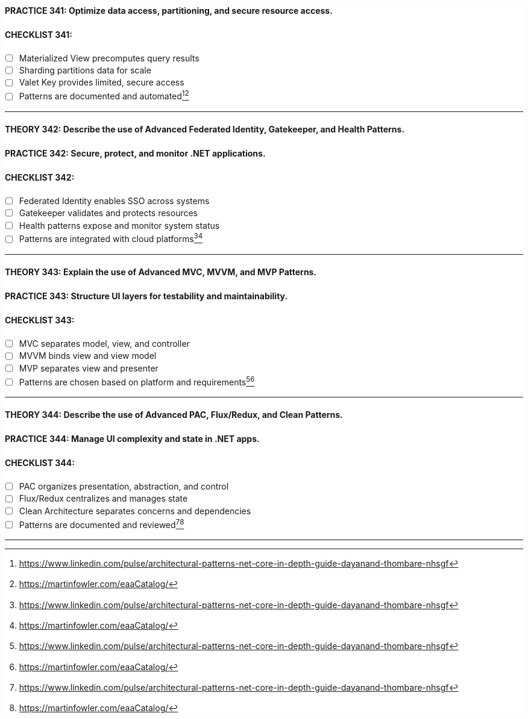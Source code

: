 #### PRACTICE 341: Optimize data access, partitioning, and secure resource access.

#### CHECKLIST 341:

- [ ] Materialized View precomputes query results
- [ ] Sharding partitions data for scale
- [ ] Valet Key provides limited, secure access
- [ ] Patterns are documented and automated[^2][^7]

---

#### THEORY 342: Describe the use of Advanced Federated Identity, Gatekeeper, and Health Patterns.

#### PRACTICE 342: Secure, protect, and monitor .NET applications.

#### CHECKLIST 342:

- [ ] Federated Identity enables SSO across systems
- [ ] Gatekeeper validates and protects resources
- [ ] Health patterns expose and monitor system status
- [ ] Patterns are integrated with cloud platforms[^2][^7]

---

#### THEORY 343: Explain the use of Advanced MVC, MVVM, and MVP Patterns.

#### PRACTICE 343: Structure UI layers for testability and maintainability.

#### CHECKLIST 343:

- [ ] MVC separates model, view, and controller
- [ ] MVVM binds view and view model
- [ ] MVP separates view and presenter
- [ ] Patterns are chosen based on platform and requirements[^2][^7]

---

#### THEORY 344: Describe the use of Advanced PAC, Flux/Redux, and Clean Patterns.

#### PRACTICE 344: Manage UI complexity and state in .NET apps.

#### CHECKLIST 344:

- [ ] PAC organizes presentation, abstraction, and control
- [ ] Flux/Redux centralizes and manages state
- [ ] Clean Architecture separates concerns and dependencies
- [ ] Patterns are documented and reviewed[^2][^7]

---

[^1]: https://dotnet.microsoft.com/en-us/learn/dotnet/architecture-guides
[^2]: https://www.linkedin.com/pulse/architectural-patterns-net-core-in-depth-guide-dayanand-thombare-nhsgf
[^3]: https://learn.microsoft.com/en-us/dotnet/architecture/modern-web-apps-azure/common-web-application-architectures
[^4]: https://stackoverflow.com/questions/929133/what-should-be-included-in-an-application-architecture-checklist
[^5]: https://www.telerik.com/blogs/asp-net-core-basics-organizing-projects-architectural-patterns
[^6]: https://karlrege.internet-box.ch/~rege/dnet_fs21/ApplicationArchitectureGuidev2.pdf
[^7]: https://martinfowler.com/eaaCatalog/
[^8]: https://www.kovair.com/blog/dot-net-application-architecture-a-comprehensive-guide/
[^9]: https://www.dotnetcurry.com/patterns-practices/dotnet-application-architecture